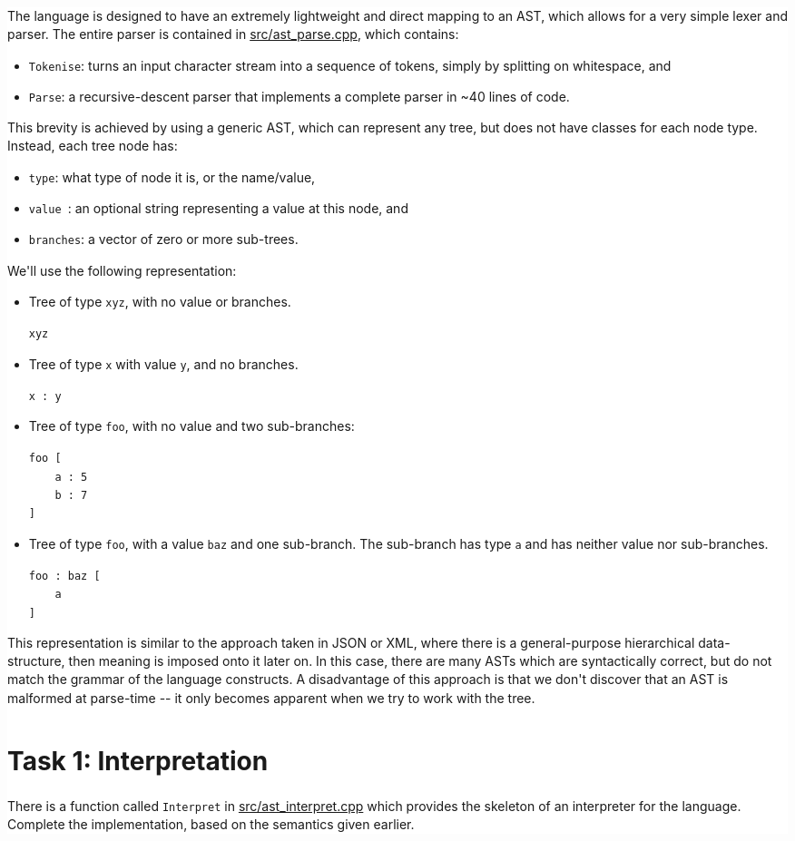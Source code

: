 The language is designed to have an extremely lightweight and direct mapping to an AST, which allows for a very simple lexer and parser. The entire parser is contained in [src/ast_parse.cpp](src/ast_parse.cpp), which contains:

- `Tokenise`: turns an input character stream into a sequence of tokens, simply by splitting on whitespace, and
 
- `Parse`: a recursive-descent parser that implements a complete parser in ~40 lines of code.

This brevity is achieved by using a generic AST, which can represent any tree, but does not have classes for each node type. Instead, each tree node has:

- `type`: what type of node it is, or the name/value,

- `value `: an optional string representing a value at this node, and

- `branches`: a vector of zero or more sub-trees.

We'll use the following representation:

- Tree of type `xyz`, with no value or branches.
    ````
    xyz
    ````

- Tree of type `x` with value `y`, and no branches.
    ````
    x : y
    ````

- Tree of type `foo`, with no value and two sub-branches:
    ````
    foo [
        a : 5
        b : 7
    ]
    ````

- Tree of type `foo`, with a value `baz` and one sub-branch. The sub-branch has type `a` and has neither value nor sub-branches.
    ````
    foo : baz [
        a
    ]
    ````

This representation is similar to the approach taken in JSON or XML, where there is a general-purpose hierarchical data-structure, then meaning is imposed onto it later on. In this case, there are many ASTs which are syntactically correct, but do not match the grammar of the language constructs.  A disadvantage of this approach is that we don't discover that an AST is malformed at parse-time -- it only becomes apparent when we try to work with the tree.
  
  
Task 1: Interpretation
======================

There is a function called `Interpret` in [src/ast_interpret.cpp](src/ast_interpret.cpp) which provides the skeleton of an interpreter for the language. Complete the implementation, based on the semantics given earlier.
